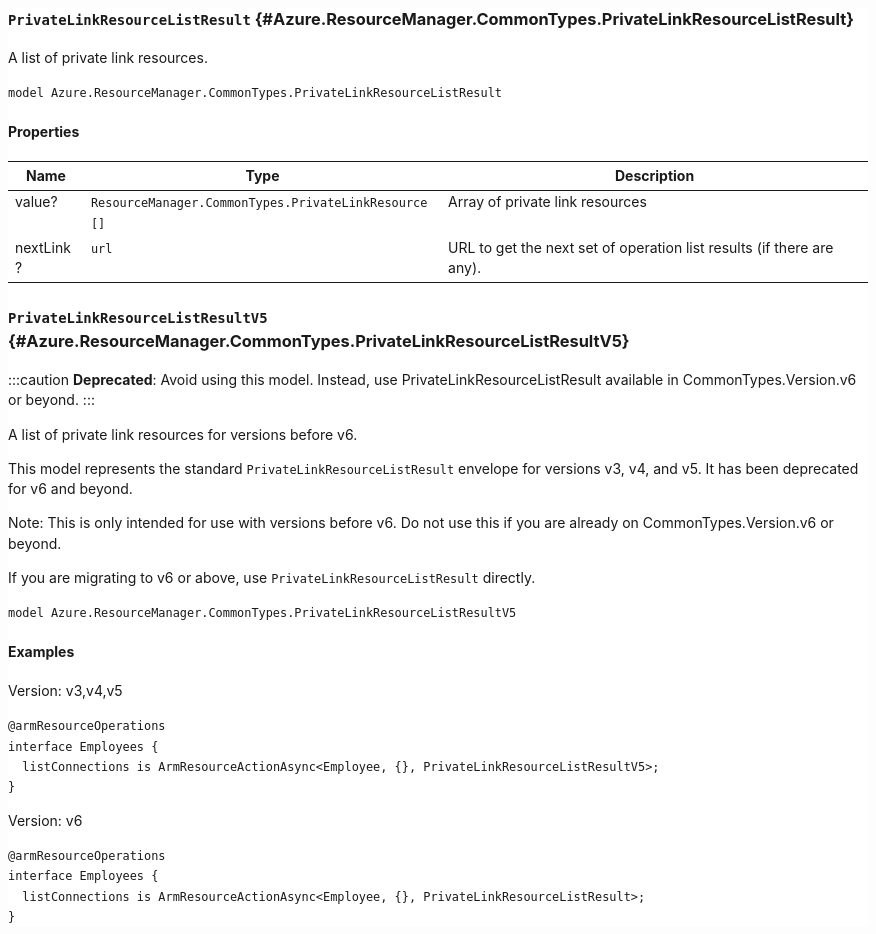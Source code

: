 ### `PrivateLinkResourceListResult` {#Azure.ResourceManager.CommonTypes.PrivateLinkResourceListResult}

A list of private link resources.

```typespec
model Azure.ResourceManager.CommonTypes.PrivateLinkResourceListResult
```

#### Properties

| Name      | Type                                                | Description                                                           |
| --------- | --------------------------------------------------- | --------------------------------------------------------------------- |
| value?    | `ResourceManager.CommonTypes.PrivateLinkResource[]` | Array of private link resources                                       |
| nextLink? | `url`                                               | URL to get the next set of operation list results (if there are any). |

### `PrivateLinkResourceListResultV5` {#Azure.ResourceManager.CommonTypes.PrivateLinkResourceListResultV5}

:::caution
**Deprecated**: Avoid using this model. Instead, use PrivateLinkResourceListResult available in CommonTypes.Version.v6 or beyond.
:::

A list of private link resources for versions before v6.

This model represents the standard `PrivateLinkResourceListResult` envelope for versions v3, v4, and v5. It has been deprecated for v6 and beyond.

Note: This is only intended for use with versions before v6. Do not use this if you are already on CommonTypes.Version.v6 or beyond.

If you are migrating to v6 or above, use `PrivateLinkResourceListResult` directly.

```typespec
model Azure.ResourceManager.CommonTypes.PrivateLinkResourceListResultV5
```

#### Examples

Version: v3,v4,v5

```typespec
@armResourceOperations
interface Employees {
  listConnections is ArmResourceActionAsync<Employee, {}, PrivateLinkResourceListResultV5>;
}
```

Version: v6

```typespec
@armResourceOperations
interface Employees {
  listConnections is ArmResourceActionAsync<Employee, {}, PrivateLinkResourceListResult>;
}
```
